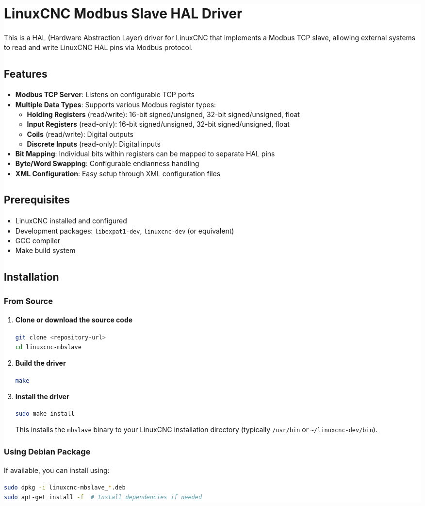 # LinuxCNC Modbus Slave HAL Driver

This is a HAL (Hardware Abstraction Layer) driver for LinuxCNC that implements a Modbus TCP slave, allowing external systems to read and write LinuxCNC HAL pins via Modbus protocol.

## Features

- **Modbus TCP Server**: Listens on configurable TCP ports
- **Multiple Data Types**: Supports various Modbus register types:
  - **Holding Registers** (read/write): 16-bit signed/unsigned, 32-bit signed/unsigned, float
  - **Input Registers** (read-only): 16-bit signed/unsigned, 32-bit signed/unsigned, float  
  - **Coils** (read/write): Digital outputs
  - **Discrete Inputs** (read-only): Digital inputs
- **Bit Mapping**: Individual bits within registers can be mapped to separate HAL pins
- **Byte/Word Swapping**: Configurable endianness handling
- **XML Configuration**: Easy setup through XML configuration files

## Prerequisites

- LinuxCNC installed and configured
- Development packages: `libexpat1-dev`, `linuxcnc-dev` (or equivalent)
- GCC compiler
- Make build system

## Installation

### From Source

1. **Clone or download the source code**
   ```bash
   git clone <repository-url>
   cd linuxcnc-mbslave
   ```

2. **Build the driver**
   ```bash
   make
   ```

3. **Install the driver**
   ```bash
   sudo make install
   ```
   This installs the `mbslave` binary to your LinuxCNC installation directory (typically `/usr/bin` or `~/linuxcnc-dev/bin`).

### Using Debian Package

If available, you can install using:
```bash
sudo dpkg -i linuxcnc-mbslave_*.deb
sudo apt-get install -f  # Install dependencies if needed
```
